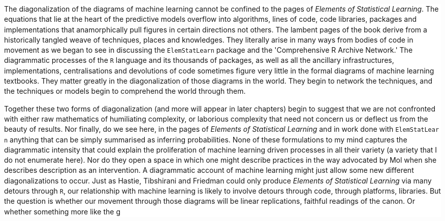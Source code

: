 The diagonalization of the diagrams of machine learning cannot be confined to the pages of _Elements of Statistical Learning_. The equations that lie at the heart of the predictive models overflow into algorithms, lines of code, code libraries, packages and implementations that anamorphically pull figures in certain directions not others. The lambent pages of the book derive from a historically tangled weave of techniques, places and knowledges. They literally arise in many ways from bodies of code in movement as we began to see in discussing the `ElemStatLearn` package and the 'Comprehensive R Archive Network.' The diagrammatic processes of the `R` language and its thousands of packages, as well as all the ancillary infrastructures, implementations, centralisations and devolutions of code sometimes figure very little in the formal diagrams of machine learning textbooks. They matter greatly in the diagonalization of those diagrams in the world. They begin to network the techniques, and the techniques or models begin to comprehend the world through them. 

Together these two forms of diagonalization (and more will appear in later chapters) begin to suggest that we are not confronted with either raw mathematics of humiliating complexity, or laborious complexity that need not concern us or deflect us from the beauty of results. Nor finally, do we see here, in the pages of _Elements of Statistical Learning_ and in work done with  `ElemStatLearn` anything that can be simply summarised as inferring probabilities. None of these formulations to my mind captures the diagrammatic intensity that could explain the proliferation of machine learning driven processes in all their variety (a variety that I do not enumerate here). Nor do they open a space in which one might describe practices in the way advocated by Mol when she describes description as an intervention. A diagrammatic account of  machine learning might just allow some new different diagonalizations to occur. Just as Hastie, Tibshirani and Friedman could only produce _Elements of Statistical Learning_ via many detours through `R`, our relationship with machine learning is likely to involve detours through code, through platforms, libraries. But the question is whether our movement through those diagrams will be linear replications, faithful readings of the canon. Or whether something more like the g


